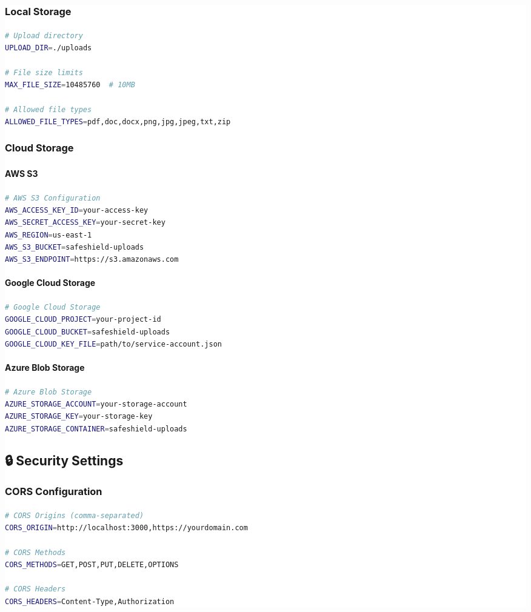 ### Local Storage

```bash
# Upload directory
UPLOAD_DIR=./uploads

# File size limits
MAX_FILE_SIZE=10485760  # 10MB

# Allowed file types
ALLOWED_FILE_TYPES=pdf,doc,docx,png,jpg,jpeg,txt,zip
```

### Cloud Storage

#### AWS S3

```bash
# AWS S3 Configuration
AWS_ACCESS_KEY_ID=your-access-key
AWS_SECRET_ACCESS_KEY=your-secret-key
AWS_REGION=us-east-1
AWS_S3_BUCKET=safeshield-uploads
AWS_S3_ENDPOINT=https://s3.amazonaws.com
```

#### Google Cloud Storage

```bash
# Google Cloud Storage
GOOGLE_CLOUD_PROJECT=your-project-id
GOOGLE_CLOUD_BUCKET=safeshield-uploads
GOOGLE_CLOUD_KEY_FILE=path/to/service-account.json
```

#### Azure Blob Storage

```bash
# Azure Blob Storage
AZURE_STORAGE_ACCOUNT=your-storage-account
AZURE_STORAGE_KEY=your-storage-key
AZURE_STORAGE_CONTAINER=safeshield-uploads
```

## 🔒 Security Settings

### CORS Configuration

```bash
# CORS Origins (comma-separated)
CORS_ORIGIN=http://localhost:3000,https://yourdomain.com

# CORS Methods
CORS_METHODS=GET,POST,PUT,DELETE,OPTIONS

# CORS Headers
CORS_HEADERS=Content-Type,Authorization
```
